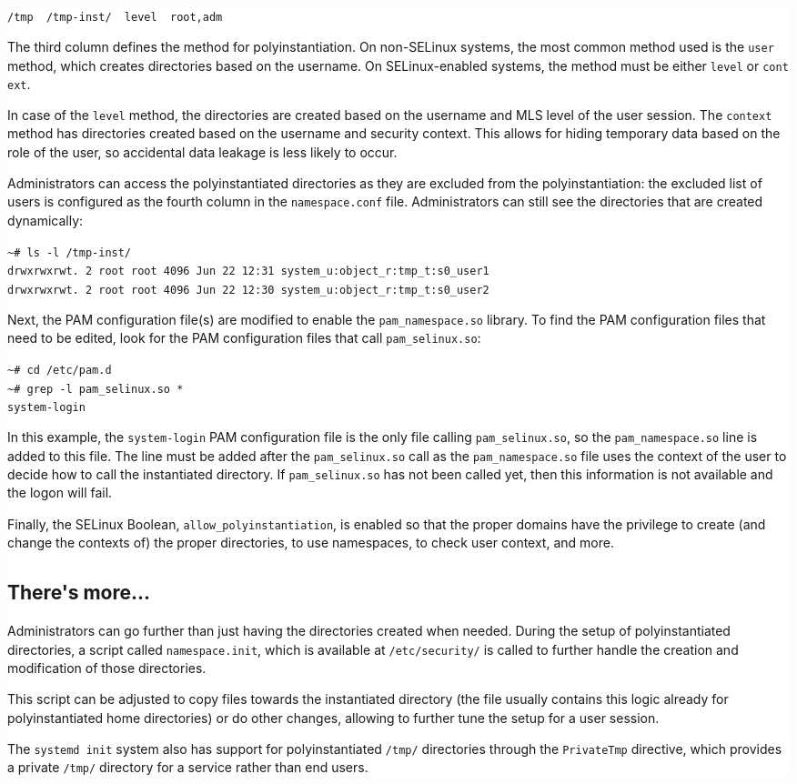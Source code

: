 ```
/tmp  /tmp-inst/  level  root,adm
```

The third column defines the method for polyinstantiation. On non-SELinux systems, the most common method used is the `user` method, which creates directories based on the username. On SELinux-enabled systems, the method must be either `level` or `context`.

In case of the `level` method, the directories are created based on the username and MLS level of the user session. The `context` method has directories created based on the username and security context. This allows for hiding temporary data based on the role of the user, so accidental data leakage is less likely to occur.

Administrators can access the polyinstantiated directories as they are excluded from the polyinstantiation: the excluded list of users is configured as the fourth column in the `namespace.conf` file. Administrators can still see the directories that are created dynamically:

```
~# ls -l /tmp-inst/
drwxrwxrwt. 2 root root 4096 Jun 22 12:31 system_u:object_r:tmp_t:s0_user1
drwxrwxrwt. 2 root root 4096 Jun 22 12:30 system_u:object_r:tmp_t:s0_user2

```

Next, the PAM configuration file(s) are modified to enable the `pam_namespace.so` library. To find the PAM configuration files that need to be edited, look for the PAM configuration files that call `pam_selinux.so`:

```
~# cd /etc/pam.d
~# grep -l pam_selinux.so *
system-login

```

In this example, the `system-login` PAM configuration file is the only file calling `pam_selinux.so`, so the `pam_namespace.so` line is added to this file. The line must be added after the `pam_selinux.so` call as the `pam_namespace.so` file uses the context of the user to decide how to call the instantiated directory. If `pam_selinux.so` has not been called yet, then this information is not available and the logon will fail.

Finally, the SELinux Boolean, `allow_polyinstantiation`, is enabled so that the proper domains have the privilege to create (and change the contexts of) the proper directories, to use namespaces, to check user context, and more.

## There's more...

Administrators can go further than just having the directories created when needed. During the setup of polyinstantiated directories, a script called `namespace.init`, which is available at `/etc/security/` is called to further handle the creation and modification of those directories.

This script can be adjusted to copy files towards the instantiated directory (the file usually contains this logic already for polyinstantiated home directories) or do other changes, allowing to further tune the setup for a user session.

The `systemd init` system also has support for polyinstantiated `/tmp/` directories through the `PrivateTmp` directive, which provides a private `/tmp/` directory for a service rather than end users.
